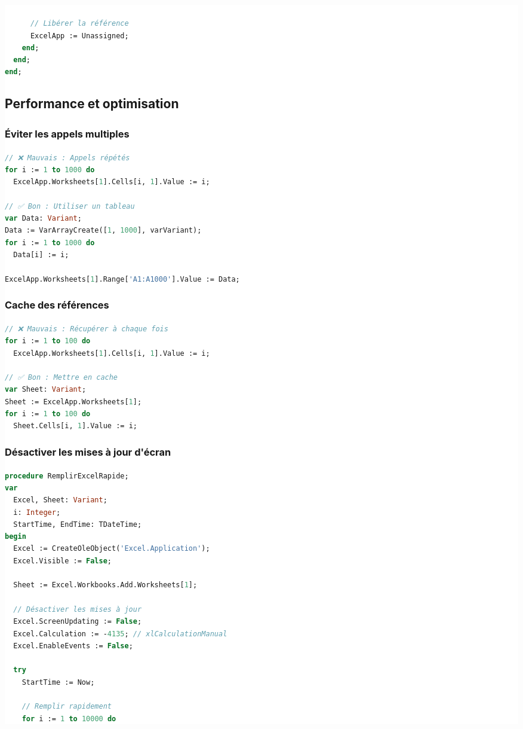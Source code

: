 ```pascal

      // Libérer la référence
      ExcelApp := Unassigned;
    end;
  end;
end;
```

## Performance et optimisation

### Éviter les appels multiples

```pascal
// ❌ Mauvais : Appels répétés
for i := 1 to 1000 do
  ExcelApp.Worksheets[1].Cells[i, 1].Value := i;

// ✅ Bon : Utiliser un tableau
var Data: Variant;
Data := VarArrayCreate([1, 1000], varVariant);
for i := 1 to 1000 do
  Data[i] := i;

ExcelApp.Worksheets[1].Range['A1:A1000'].Value := Data;
```

### Cache des références

```pascal
// ❌ Mauvais : Récupérer à chaque fois
for i := 1 to 100 do
  ExcelApp.Worksheets[1].Cells[i, 1].Value := i;

// ✅ Bon : Mettre en cache
var Sheet: Variant;
Sheet := ExcelApp.Worksheets[1];
for i := 1 to 100 do
  Sheet.Cells[i, 1].Value := i;
```

### Désactiver les mises à jour d'écran

```pascal
procedure RemplirExcelRapide;
var
  Excel, Sheet: Variant;
  i: Integer;
  StartTime, EndTime: TDateTime;
begin
  Excel := CreateOleObject('Excel.Application');
  Excel.Visible := False;

  Sheet := Excel.Workbooks.Add.Worksheets[1];

  // Désactiver les mises à jour
  Excel.ScreenUpdating := False;
  Excel.Calculation := -4135; // xlCalculationManual
  Excel.EnableEvents := False;

  try
    StartTime := Now;

    // Remplir rapidement
    for i := 1 to 10000 do
```